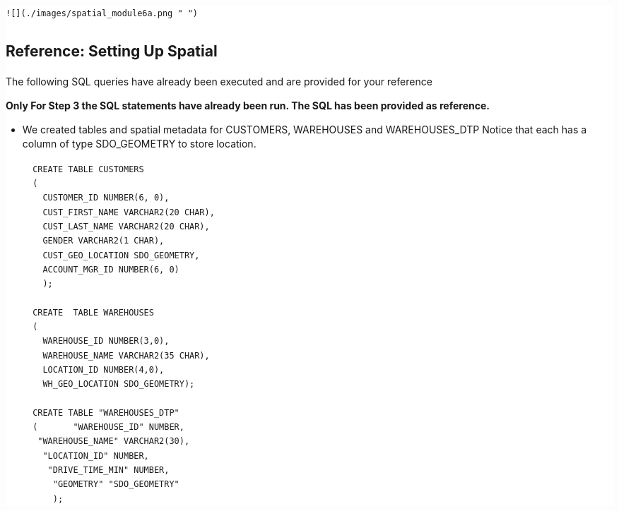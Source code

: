     ![](./images/spatial_module6a.png " ")

## Reference: Setting Up Spatial

The following SQL queries have already been executed and are provided for your reference

**Only For Step 3 the SQL statements have already been run. The SQL has been provided as reference.**

* We created tables and spatial metadata for CUSTOMERS, WAREHOUSES and WAREHOUSES\_DTP
Notice that each has a column of type SDO\_GEOMETRY to store location.
    ````
      CREATE TABLE CUSTOMERS                                             
      (
        CUSTOMER_ID NUMBER(6, 0),
        CUST_FIRST_NAME VARCHAR2(20 CHAR),
        CUST_LAST_NAME VARCHAR2(20 CHAR),
        GENDER VARCHAR2(1 CHAR),
        CUST_GEO_LOCATION SDO_GEOMETRY,
        ACCOUNT_MGR_ID NUMBER(6, 0)
        );  

      CREATE  TABLE WAREHOUSES                                           
      (
        WAREHOUSE_ID NUMBER(3,0),
        WAREHOUSE_NAME VARCHAR2(35 CHAR),
        LOCATION_ID NUMBER(4,0),
        WH_GEO_LOCATION SDO_GEOMETRY);

      CREATE TABLE "WAREHOUSES_DTP"
      (       "WAREHOUSE_ID" NUMBER,
       "WAREHOUSE_NAME" VARCHAR2(30),
        "LOCATION_ID" NUMBER,
         "DRIVE_TIME_MIN" NUMBER,
          "GEOMETRY" "SDO_GEOMETRY"
          );
    ````
